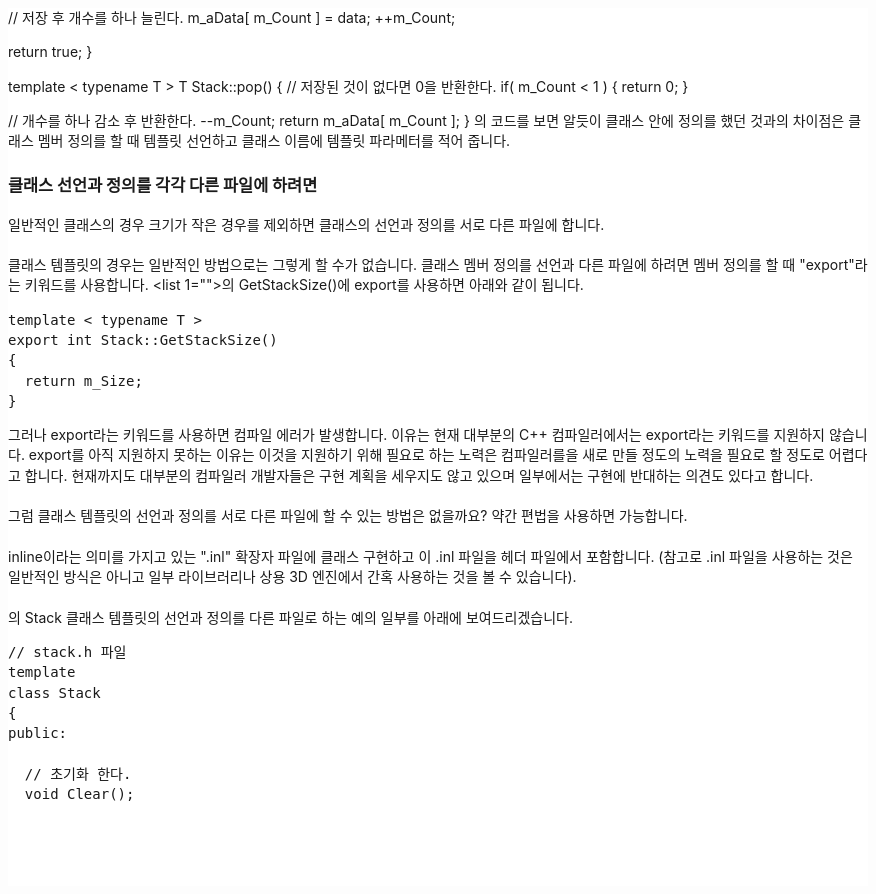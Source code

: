   // 저장 후 개수를 하나 늘린다.
  m_aData[ m_Count ] = data;
  ++m_Count;

  return true; 
}

template < typename T > 
T Stack<t>::pop()
{
  // 저장된 것이 없다면 0을 반환한다.
  if( m_Count  < 1 )
  {
    return 0;
  }

  // 개수를 하나 감소 후 반환한다.
  --m_Count;
  return m_aData[ m_Count ];
}
</t></t></t></t></t></t></t></t></typename></pre>
<list11>의 코드를 보면 알듯이 클래스 안에 정의를 했던 것과의 차이점은 클래스 멤버 정의를 할 때 템플릿 선언하고 클래스 이름에 템플릿 파라메터를 적어 줍니다.

<h3>클래스 선언과 정의를 각각 다른 파일에 하려면</h3>

일반적인 클래스의 경우 크기가 작은 경우를 제외하면 클래스의 선언과 정의를 서로 다른 파일에 합니다.
<br><br>
클래스 템플릿의 경우는 일반적인 방법으로는 그렇게 할 수가 없습니다. 클래스 멤버 정의를 선언과 다른 파일에 하려면 멤버 정의를 할 때 "export"라는 키워드를 사용합니다. <list 1="">의 GetStackSize()에 export를 사용하면 아래와 같이 됩니다.
<pre>template < typename T > 
export int Stack<t>::GetStackSize()
{
  return m_Size;
}
</t></pre>
그러나 export라는 키워드를 사용하면 컴파일 에러가 발생합니다. 이유는 현재 대부분의 C++ 컴파일러에서는 export라는 키워드를 지원하지 않습니다. export를 아직 지원하지 못하는 이유는 이것을 지원하기 위해 필요로 하는 노력은 컴파일러를을 새로 만들 정도의 노력을 필요로 할 정도로 어렵다고 합니다. 현재까지도 대부분의 컴파일러 개발자들은 구현 계획을 세우지도 않고 있으며 일부에서는 구현에 반대하는 의견도 있다고 합니다.
<br><br>
그럼 클래스 템플릿의 선언과 정의를 서로 다른 파일에 할 수 있는 방법은 없을까요? 약간 편법을 사용하면 가능합니다.
<br><br>
inline이라는 의미를 가지고 있는 ".inl" 확장자 파일에 클래스 구현하고 이 .inl 파일을 헤더 파일에서 포함합니다. (참고로 .inl 파일을 사용하는 것은 일반적인 방식은 아니고 일부 라이브러리나 상용 3D 엔진에서 간혹 사용하는 것을 볼 수 있습니다).
<br><br>
<list11>의 Stack 클래스 템플릿의 선언과 정의를 다른 파일로 하는 예의 일부를 아래에 보여드리겠습니다.
<pre>// stack.h 파일
template<typename t=""> 
class Stack
{
public:

  // 초기화 한다.
  void Clear();
 